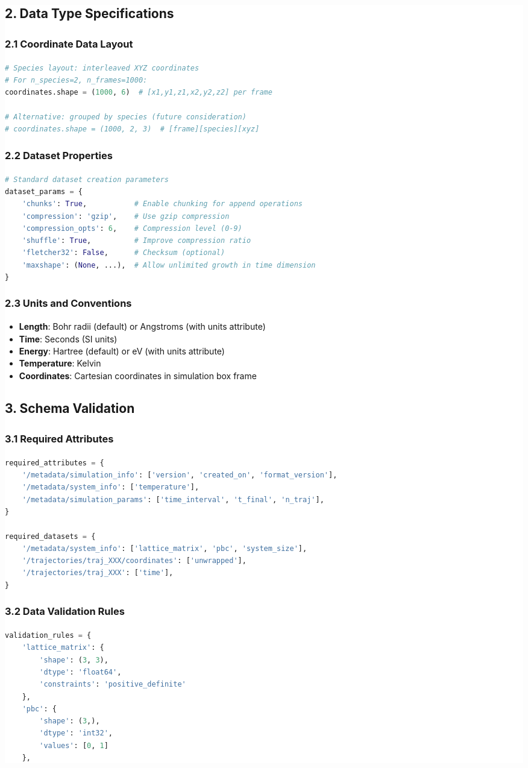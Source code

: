 ## 2. Data Type Specifications

### 2.1 Coordinate Data Layout
```python
# Species layout: interleaved XYZ coordinates
# For n_species=2, n_frames=1000:
coordinates.shape = (1000, 6)  # [x1,y1,z1,x2,y2,z2] per frame

# Alternative: grouped by species (future consideration)
# coordinates.shape = (1000, 2, 3)  # [frame][species][xyz]
```

### 2.2 Dataset Properties
```python
# Standard dataset creation parameters
dataset_params = {
    'chunks': True,           # Enable chunking for append operations
    'compression': 'gzip',    # Use gzip compression
    'compression_opts': 6,    # Compression level (0-9)
    'shuffle': True,          # Improve compression ratio
    'fletcher32': False,      # Checksum (optional)
    'maxshape': (None, ...),  # Allow unlimited growth in time dimension
}
```

### 2.3 Units and Conventions
- **Length**: Bohr radii (default) or Angstroms (with units attribute)
- **Time**: Seconds (SI units)
- **Energy**: Hartree (default) or eV (with units attribute)
- **Temperature**: Kelvin
- **Coordinates**: Cartesian coordinates in simulation box frame

## 3. Schema Validation

### 3.1 Required Attributes
```python
required_attributes = {
    '/metadata/simulation_info': ['version', 'created_on', 'format_version'],
    '/metadata/system_info': ['temperature'],
    '/metadata/simulation_params': ['time_interval', 't_final', 'n_traj'],
}

required_datasets = {
    '/metadata/system_info': ['lattice_matrix', 'pbc', 'system_size'],
    '/trajectories/traj_XXX/coordinates': ['unwrapped'],
    '/trajectories/traj_XXX': ['time'],
}
```

### 3.2 Data Validation Rules
```python
validation_rules = {
    'lattice_matrix': {
        'shape': (3, 3),
        'dtype': 'float64',
        'constraints': 'positive_definite'
    },
    'pbc': {
        'shape': (3,),
        'dtype': 'int32', 
        'values': [0, 1]
    },
```